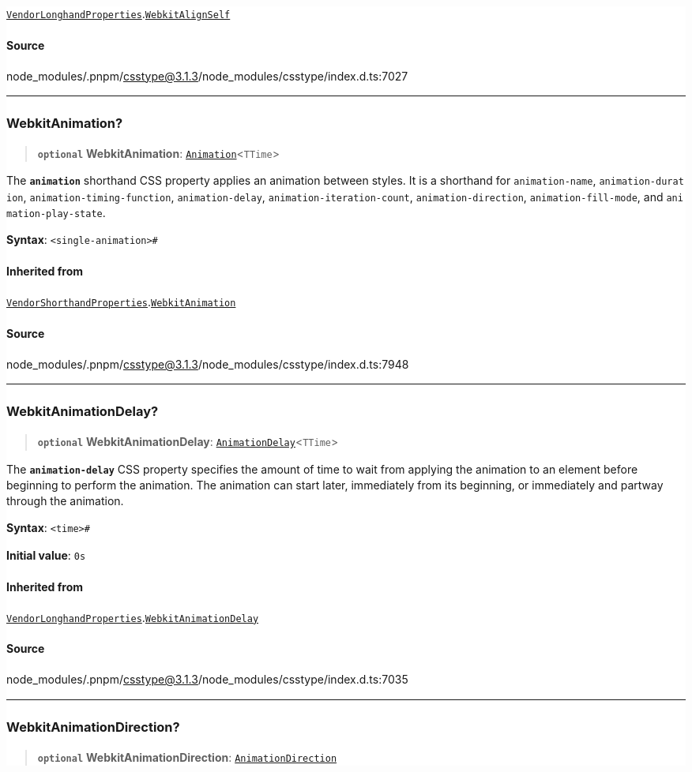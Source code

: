 [`VendorLonghandProperties`](VendorLonghandProperties.md).[`WebkitAlignSelf`](VendorLonghandProperties.md#webkitalignself)

#### Source

node_modules/.pnpm/csstype@3.1.3/node_modules/csstype/index.d.ts:7027

---

### WebkitAnimation?

> **`optional`** **WebkitAnimation**: [`Animation`](../type-aliases/Animation.md)\<`TTime`\>

The **`animation`** shorthand CSS property applies an animation between styles. It is a shorthand for `animation-name`, `animation-duration`, `animation-timing-function`, `animation-delay`, `animation-iteration-count`, `animation-direction`, `animation-fill-mode`, and `animation-play-state`.

**Syntax**: `<single-animation>#`

#### Inherited from

[`VendorShorthandProperties`](VendorShorthandProperties.md).[`WebkitAnimation`](VendorShorthandProperties.md#webkitanimation)

#### Source

node_modules/.pnpm/csstype@3.1.3/node_modules/csstype/index.d.ts:7948

---

### WebkitAnimationDelay?

> **`optional`** **WebkitAnimationDelay**: [`AnimationDelay`](../type-aliases/AnimationDelay.md)\<`TTime`\>

The **`animation-delay`** CSS property specifies the amount of time to wait from applying the animation to an element before beginning to perform the animation. The animation can start later, immediately from its beginning, or immediately and partway through the animation.

**Syntax**: `<time>#`

**Initial value**: `0s`

#### Inherited from

[`VendorLonghandProperties`](VendorLonghandProperties.md).[`WebkitAnimationDelay`](VendorLonghandProperties.md#webkitanimationdelay)

#### Source

node_modules/.pnpm/csstype@3.1.3/node_modules/csstype/index.d.ts:7035

---

### WebkitAnimationDirection?

> **`optional`** **WebkitAnimationDirection**: [`AnimationDirection`](../type-aliases/AnimationDirection.md)
